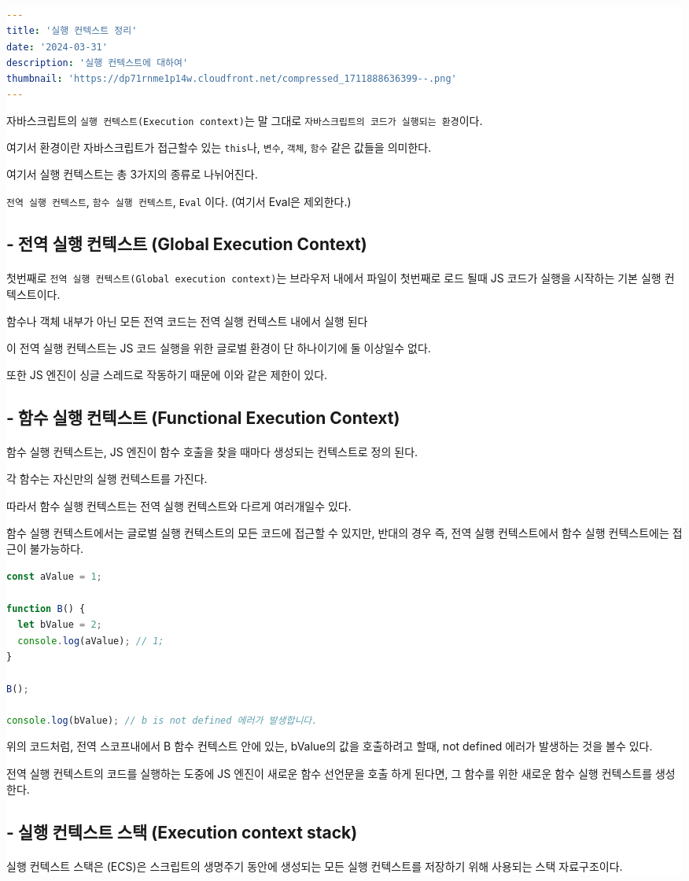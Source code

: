 ```yaml
---
title: '실행 컨텍스트 정리'
date: '2024-03-31'
description: '실행 컨텍스트에 대하여'
thumbnail: 'https://dp71rnme1p14w.cloudfront.net/compressed_1711888636399--.png'
---
```


자바스크립트의 `실행 컨텍스트(Execution context)`는 말 그대로 `자바스크립트의 코드가 실행되는 환경`이다.

여기서 환경이란 자바스크립트가 접근할수 있는 `this`나, `변수`, `객체`, `함수` 같은 값들을 의미한다.

여기서 실행 컨텍스트는 총 3가지의 종류로 나뉘어진다.

`전역 실행 컨텍스트`, `함수 실행 컨텍스트`, `Eval` 이다. (여기서 Eval은 제외한다.)

## - 전역 실행 컨텍스트 (Global Execution Context)

첫번째로 `전역 실행 컨텍스트(Global execution context)`는 브라우저 내에서 파일이 첫번째로 로드 될때 JS 코드가 실행을 시작하는 기본 실행 컨텍스트이다.

함수나 객체 내부가 아닌 모든 전역 코드는 전역 실행 컨텍스트 내에서 실행 된다

이 전역 실행 컨텍스트는 JS 코드 실행을 위한 글로벌 환경이 단 하나이기에 둘 이상일수 없다.

또한 JS 엔진이 싱글 스레드로 작동하기 때문에 이와 같은 제한이 있다.

## - 함수 실행 컨텍스트 (Functional Execution Context)

함수 실행 컨텍스트는, JS 엔진이 함수 호출을 찾을 때마다 생성되는 컨텍스트로 정의 된다.

각 함수는 자신만의 실행 컨텍스트를 가진다.

따라서 함수 실행 컨텍스트는 전역 실행 컨텍스트와 다르게 여러개일수 있다.

함수 실행 컨텍스트에서는 글로벌 실행 컨텍스트의 모든 코드에 접근할 수 있지만, 반대의 경우 즉, 전역 실행 컨텍스트에서 함수 실행 컨텍스트에는 접근이 불가능하다.

```javascript
const aValue = 1;

function B() {
  let bValue = 2;
  console.log(aValue); // 1;
}

B();

console.log(bValue); // b is not defined 에러가 발생합니다.
```

위의 코드처럼, 전역 스코프내에서 B 함수 컨텍스트 안에 있는, bValue의 값을 호출하려고 할때, not defined 에러가 발생하는 것을 볼수 있다.

전역 실행 컨텍스트의 코드를 실행하는 도중에 JS 엔진이 새로운 함수 선언문을 호출 하게 된다면, 그 함수를 위한 새로운 함수 실행 컨텍스트를 생성한다.

## - 실행 컨텍스트 스택 (Execution context stack)

실행 컨텍스트 스택은 (ECS)은 스크립트의 생명주기 동안에 생성되는 모든 실행 컨텍스트를 저장하기 위해 사용되는 스택 자료구조이다.
